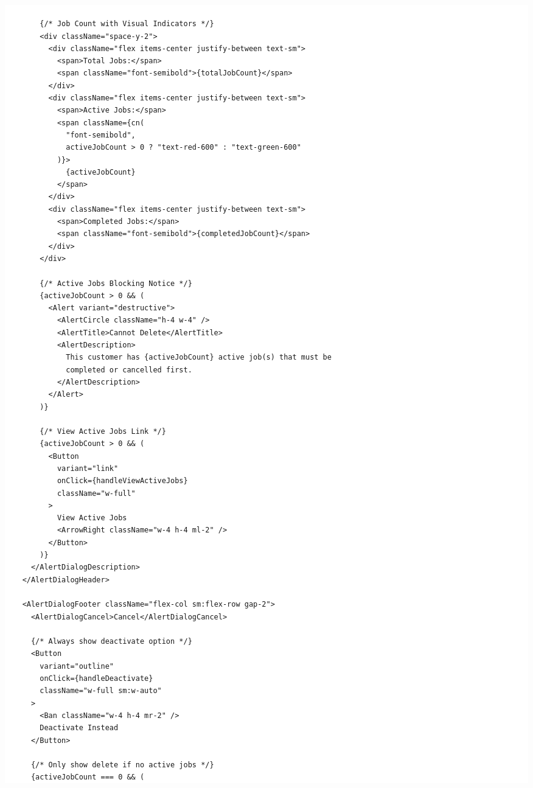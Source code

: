 ```tsx

        {/* Job Count with Visual Indicators */}
        <div className="space-y-2">
          <div className="flex items-center justify-between text-sm">
            <span>Total Jobs:</span>
            <span className="font-semibold">{totalJobCount}</span>
          </div>
          <div className="flex items-center justify-between text-sm">
            <span>Active Jobs:</span>
            <span className={cn(
              "font-semibold",
              activeJobCount > 0 ? "text-red-600" : "text-green-600"
            )}>
              {activeJobCount}
            </span>
          </div>
          <div className="flex items-center justify-between text-sm">
            <span>Completed Jobs:</span>
            <span className="font-semibold">{completedJobCount}</span>
          </div>
        </div>

        {/* Active Jobs Blocking Notice */}
        {activeJobCount > 0 && (
          <Alert variant="destructive">
            <AlertCircle className="h-4 w-4" />
            <AlertTitle>Cannot Delete</AlertTitle>
            <AlertDescription>
              This customer has {activeJobCount} active job(s) that must be
              completed or cancelled first.
            </AlertDescription>
          </Alert>
        )}

        {/* View Active Jobs Link */}
        {activeJobCount > 0 && (
          <Button
            variant="link"
            onClick={handleViewActiveJobs}
            className="w-full"
          >
            View Active Jobs
            <ArrowRight className="w-4 h-4 ml-2" />
          </Button>
        )}
      </AlertDialogDescription>
    </AlertDialogHeader>

    <AlertDialogFooter className="flex-col sm:flex-row gap-2">
      <AlertDialogCancel>Cancel</AlertDialogCancel>

      {/* Always show deactivate option */}
      <Button
        variant="outline"
        onClick={handleDeactivate}
        className="w-full sm:w-auto"
      >
        <Ban className="w-4 h-4 mr-2" />
        Deactivate Instead
      </Button>

      {/* Only show delete if no active jobs */}
      {activeJobCount === 0 && (
```